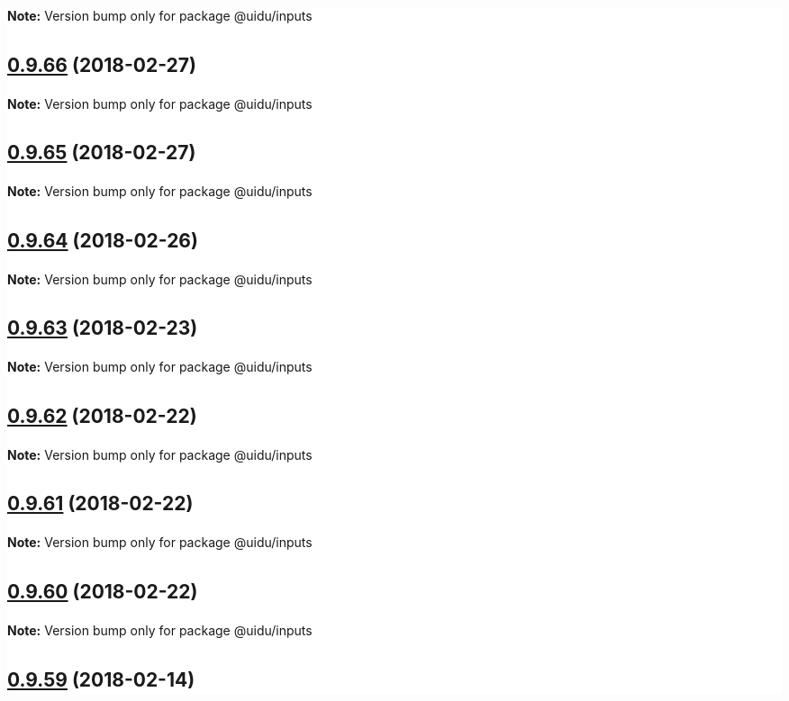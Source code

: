 **Note:** Version bump only for package @uidu/inputs

<a name="0.9.66"></a>

## [0.9.66](https://github.com/uidu-org/uidu-ui-kit/compare/@uidu/inputs@0.9.65...@uidu/inputs@0.9.66) (2018-02-27)

**Note:** Version bump only for package @uidu/inputs

<a name="0.9.65"></a>

## [0.9.65](https://github.com/uidu-org/uidu-ui-kit/compare/@uidu/inputs@0.9.64...@uidu/inputs@0.9.65) (2018-02-27)

**Note:** Version bump only for package @uidu/inputs

<a name="0.9.64"></a>

## [0.9.64](https://github.com/uidu-org/uidu-ui-kit/compare/@uidu/inputs@0.9.63...@uidu/inputs@0.9.64) (2018-02-26)

**Note:** Version bump only for package @uidu/inputs

<a name="0.9.63"></a>

## [0.9.63](https://github.com/uidu-org/uidu-ui-kit/compare/@uidu/inputs@0.9.62...@uidu/inputs@0.9.63) (2018-02-23)

**Note:** Version bump only for package @uidu/inputs

<a name="0.9.62"></a>

## [0.9.62](https://github.com/uidu-org/uidu-ui-kit/compare/@uidu/inputs@0.9.61...@uidu/inputs@0.9.62) (2018-02-22)

**Note:** Version bump only for package @uidu/inputs

<a name="0.9.61"></a>

## [0.9.61](https://github.com/uidu-org/uidu-ui-kit/compare/@uidu/inputs@0.9.60...@uidu/inputs@0.9.61) (2018-02-22)

**Note:** Version bump only for package @uidu/inputs

<a name="0.9.60"></a>

## [0.9.60](https://github.com/uidu-org/uidu-ui-kit/compare/@uidu/inputs@0.9.59...@uidu/inputs@0.9.60) (2018-02-22)

**Note:** Version bump only for package @uidu/inputs

<a name="0.9.59"></a>

## [0.9.59](https://github.com/uidu-org/uidu-ui-kit/compare/@uidu/inputs@0.9.58...@uidu/inputs@0.9.59) (2018-02-14)
